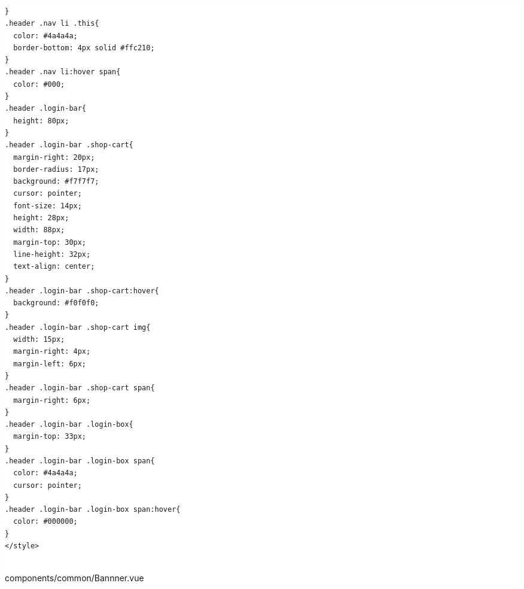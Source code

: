 ```vue
}
.header .nav li .this{
  color: #4a4a4a;
  border-bottom: 4px solid #ffc210;
}
.header .nav li:hover span{
  color: #000;
}
.header .login-bar{
  height: 80px;
}
.header .login-bar .shop-cart{
  margin-right: 20px;
  border-radius: 17px;
  background: #f7f7f7;
  cursor: pointer;
  font-size: 14px;
  height: 28px;
  width: 88px;
  margin-top: 30px;
  line-height: 32px;
  text-align: center;
}
.header .login-bar .shop-cart:hover{
  background: #f0f0f0;
}
.header .login-bar .shop-cart img{
  width: 15px;
  margin-right: 4px;
  margin-left: 6px;
}
.header .login-bar .shop-cart span{
  margin-right: 6px;
}
.header .login-bar .login-box{
  margin-top: 33px;
}
.header .login-bar .login-box span{
  color: #4a4a4a;
  cursor: pointer;
}
.header .login-bar .login-box span:hover{
  color: #000000;
}
</style>


```



components/common/Bannner.vue

